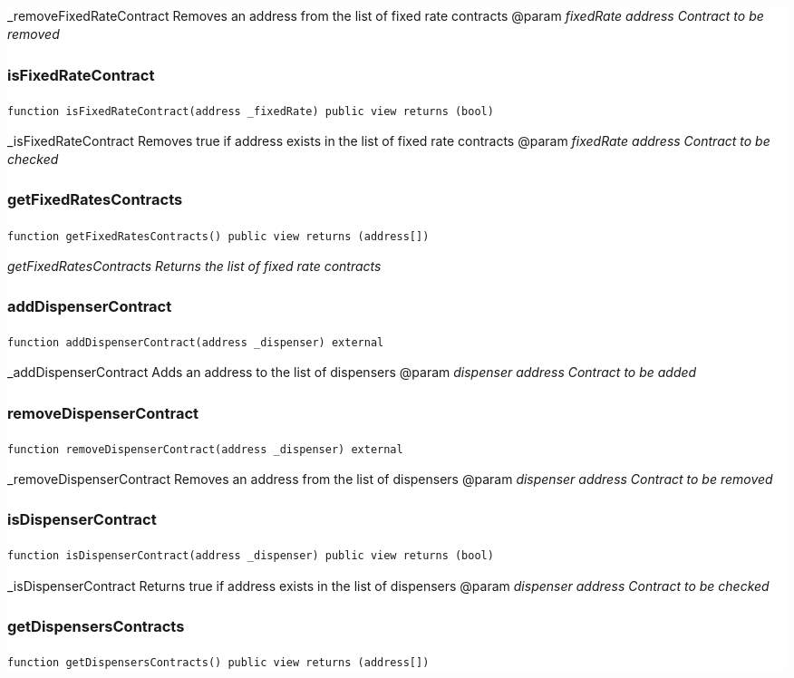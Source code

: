 _removeFixedRateContract
     Removes an address from the list of fixed rate contracts
 @param _fixedRate address Contract to be removed_

### isFixedRateContract

```solidity
function isFixedRateContract(address _fixedRate) public view returns (bool)
```

_isFixedRateContract
     Removes true if address exists in the list of fixed rate contracts
 @param _fixedRate address Contract to be checked_

### getFixedRatesContracts

```solidity
function getFixedRatesContracts() public view returns (address[])
```

_getFixedRatesContracts
     Returns the list of fixed rate contracts_

### addDispenserContract

```solidity
function addDispenserContract(address _dispenser) external
```

_addDispenserContract
     Adds an address to the list of dispensers
 @param _dispenser address Contract to be added_

### removeDispenserContract

```solidity
function removeDispenserContract(address _dispenser) external
```

_removeDispenserContract
     Removes an address from the list of dispensers
 @param _dispenser address Contract to be removed_

### isDispenserContract

```solidity
function isDispenserContract(address _dispenser) public view returns (bool)
```

_isDispenserContract
     Returns true if address exists in the list of dispensers
 @param _dispenser  address Contract to be checked_

### getDispensersContracts

```solidity
function getDispensersContracts() public view returns (address[])
```

